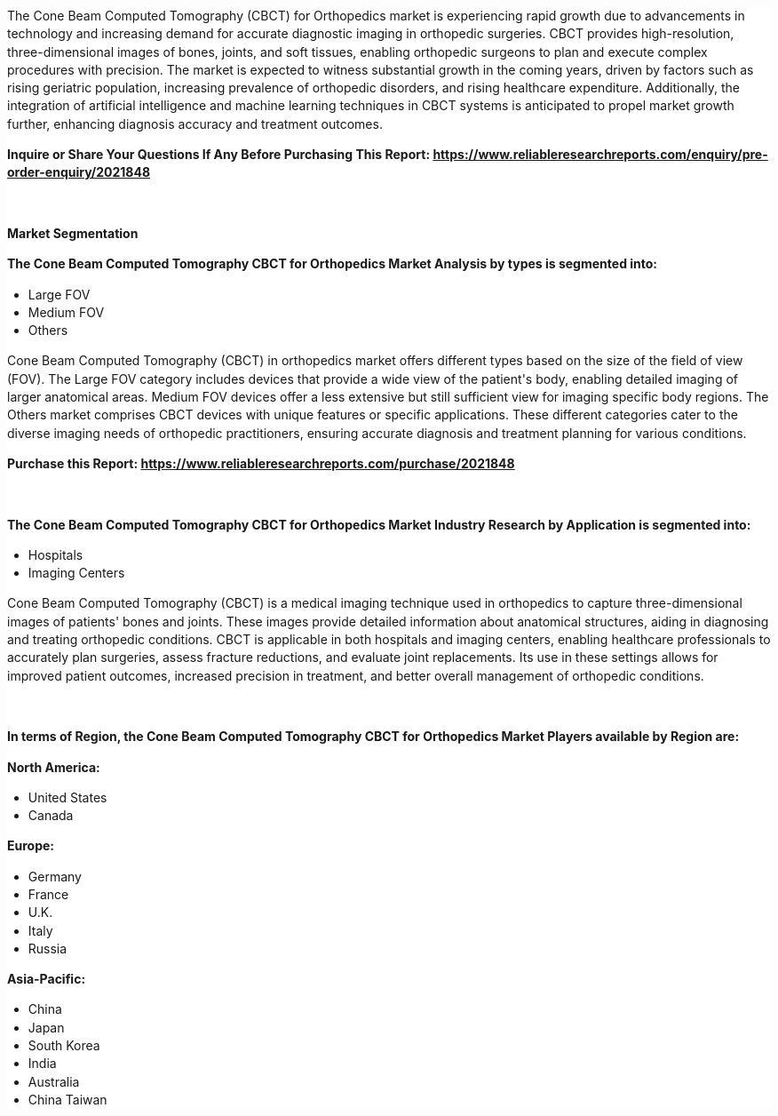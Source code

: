 <p><p>The Cone Beam Computed Tomography (CBCT) for Orthopedics market is experiencing rapid growth due to advancements in technology and increasing demand for accurate diagnostic imaging in orthopedic surgeries. CBCT provides high-resolution, three-dimensional images of bones, joints, and soft tissues, enabling orthopedic surgeons to plan and execute complex procedures with precision. The market is expected to witness substantial growth in the coming years, driven by factors such as rising geriatric population, increasing prevalence of orthopedic disorders, and rising healthcare expenditure. Additionally, the integration of artificial intelligence and machine learning techniques in CBCT systems is anticipated to propel market growth further, enhancing diagnosis accuracy and treatment outcomes.</p></p>
<p><strong>Inquire or Share Your Questions If Any Before Purchasing This Report: <a href="https://www.reliableresearchreports.com/enquiry/pre-order-enquiry/2021848">https://www.reliableresearchreports.com/enquiry/pre-order-enquiry/2021848</a></strong></p>
<p>&nbsp;</p>
<p><strong>Market Segmentation</strong></p>
<p><strong>The Cone Beam Computed Tomography CBCT for Orthopedics Market Analysis by types is segmented into:</strong></p>
<p><ul><li>Large FOV</li><li>Medium FOV</li><li>Others</li></ul></p>
<p><p>Cone Beam Computed Tomography (CBCT) in orthopedics market offers different types based on the size of the field of view (FOV). The Large FOV category includes devices that provide a wide view of the patient's body, enabling detailed imaging of larger anatomical areas. Medium FOV devices offer a less extensive but still sufficient view for imaging specific body regions. The Others market comprises CBCT devices with unique features or specific applications. These different categories cater to the diverse imaging needs of orthopedic practitioners, ensuring accurate diagnosis and treatment planning for various conditions.</p></p>
<p><strong>Purchase this Report:&nbsp;<a href="https://www.reliableresearchreports.com/purchase/2021848">https://www.reliableresearchreports.com/purchase/2021848</a></strong></p>
<p>&nbsp;</p>
<p><strong>The Cone Beam Computed Tomography CBCT for Orthopedics Market Industry Research by Application is segmented into:</strong></p>
<p><ul><li>Hospitals</li><li>Imaging Centers</li></ul></p>
<p><p>Cone Beam Computed Tomography (CBCT) is a medical imaging technique used in orthopedics to capture three-dimensional images of patients' bones and joints. These images provide detailed information about anatomical structures, aiding in diagnosing and treating orthopedic conditions. CBCT is applicable in both hospitals and imaging centers, enabling healthcare professionals to accurately plan surgeries, assess fracture reductions, and evaluate joint replacements. Its use in these settings allows for improved patient outcomes, increased precision in treatment, and better overall management of orthopedic conditions.</p></p>
<p>&nbsp;</p>
<p><strong>In terms of Region, the Cone Beam Computed Tomography CBCT for Orthopedics Market Players available by Region are:</strong></p>
<p>
    <p> <strong> North America: </strong>
        <ul>
            <li>United States</li>
            <li>Canada</li>
        </ul>
        </p> 
    <p> <strong> Europe: </strong>
        <ul>
            <li>Germany</li>
            <li>France</li>
            <li>U.K.</li>
            <li>Italy</li>
            <li>Russia</li>
        </ul>
        </p> 
    <p> <strong> Asia-Pacific: </strong>
        <ul>
            <li>China</li>
            <li>Japan</li>
            <li>South Korea</li>
            <li>India</li>
            <li>Australia</li>
            <li>China Taiwan</li>